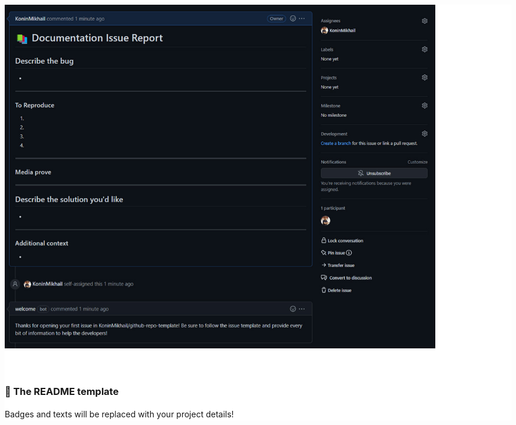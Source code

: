   <img width="85%" height="85%" src="https://raw.githubusercontent.com/KoninMikhail//github-repo-template/master/.resources/screenshots/issues_opened.jpg" alt="Issue template opened.">
</p>
<br/>

### 📘 The README template

Badges and texts will be replaced with your project details!

<p align="center">